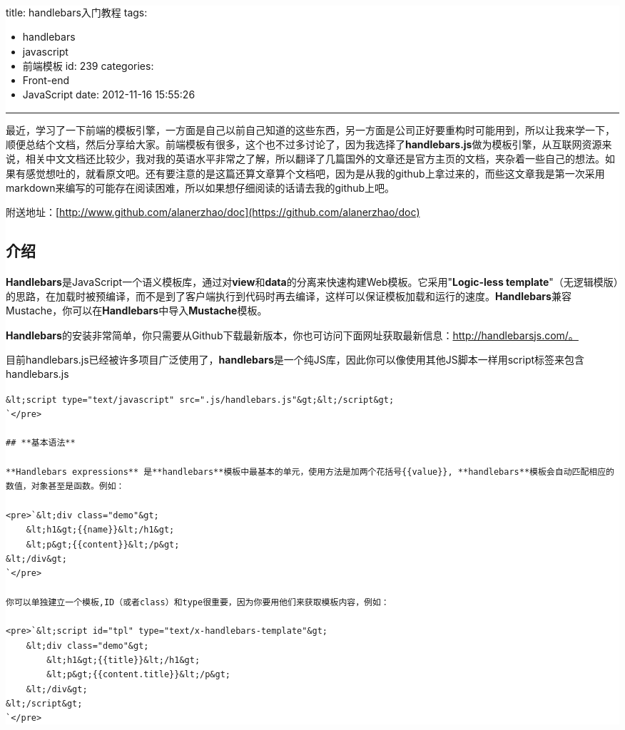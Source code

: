 title: handlebars入门教程
tags:
  - handlebars
  - javascript
  - 前端模板
id: 239
categories:
  - Front-end
  - JavaScript
date: 2012-11-16 15:55:26
---

最近，学习了一下前端的模板引擎，一方面是自己以前自己知道的这些东西，另一方面是公司正好要重构时可能用到，所以让我来学一下，顺便总结个文档，然后分享给大家。前端模板有很多，这个也不过多讨论了，因为我选择了**handlebars.js**做为模板引擎，从互联网资源来说，相关中文文档还比较少，我对我的英语水平非常之了解，所以翻译了几篇国外的文章还是官方主页的文档，夹杂着一些自己的想法。如果有感觉想吐的，就看原文吧。还有要注意的是这篇还算文章算个文档吧，因为是从我的github上拿过来的，而些这文章我是第一次采用markdown来编写的可能存在阅读困难，所以如果想仔细阅读的话请去我的github上吧。

附送地址：[http://www.github.com/alanerzhao/doc](https://github.com/alanerzhao/doc)

## **介绍**

**Handlebars**是JavaScript一个语义模板库，通过对**view**和**data**的分离来快速构建Web模板。它采用"**Logic-less template**"（无逻辑模版）的思路，在加载时被预编译，而不是到了客户端执行到代码时再去编译，这样可以保证模板加载和运行的速度。**Handlebars**兼容Mustache，你可以在**Handlebars**中导入**Mustache**模板。



**Handlebars**的安装非常简单，你只需要从Github下载最新版本，你也可访问下面网址获取最新信息：http://handlebarsjs.com/。

目前handlebars.js已经被许多项目广泛使用了，**handlebars**是一个纯JS库，因此你可以像使用其他JS脚本一样用script标签来包含handlebars.js

    &lt;script type="text/javascript" src=".js/handlebars.js"&gt;&lt;/script&gt;
    `</pre>

    ## **基本语法**

    **Handlebars expressions** 是**handlebars**模板中最基本的单元，使用方法是加两个花括号{{value}}, **handlebars**模板会自动匹配相应的数值，对象甚至是函数。例如：

    <pre>`&lt;div class="demo"&gt;
        &lt;h1&gt;{{name}}&lt;/h1&gt;
        &lt;p&gt;{{content}}&lt;/p&gt;
    &lt;/div&gt;
    `</pre>

    你可以单独建立一个模板,ID（或者class）和type很重要，因为你要用他们来获取模板内容，例如：

    <pre>`&lt;script id="tpl" type="text/x-handlebars-template"&gt;
        &lt;div class="demo"&gt;
            &lt;h1&gt;{{title}}&lt;/h1&gt;
            &lt;p&gt;{{content.title}}&lt;/p&gt;
        &lt;/div&gt;
    &lt;/script&gt;
    `</pre>
